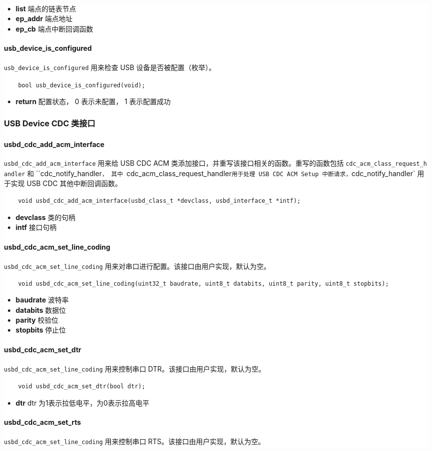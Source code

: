 - **list** 端点的链表节点
- **ep_addr** 端点地址
- **ep_cb** 端点中断回调函数

#### **usb_device_is_configured**

`usb_device_is_configured` 用来检查 USB 设备是否被配置（枚举）。

```
    bool usb_device_is_configured(void);
```

- **return** 配置状态， 0 表示未配置， 1 表示配置成功


### USB Device CDC 类接口

#### **usbd_cdc_add_acm_interface**

`usbd_cdc_add_acm_interface` 用来给 USB CDC ACM 类添加接口，并重写该接口相关的函数。重写的函数包括 `cdc_acm_class_request_handler` 和 ``cdc_notify_handler`，
其中 `cdc_acm_class_request_handler` 用于处理 USB CDC ACM Setup 中断请求， `cdc_notify_handler` 用于实现 USB CDC 其他中断回调函数。

```
    void usbd_cdc_add_acm_interface(usbd_class_t *devclass, usbd_interface_t *intf);
```

- **devclass** 类的句柄
- **intf**  接口句柄

#### **usbd_cdc_acm_set_line_coding**

`usbd_cdc_acm_set_line_coding` 用来对串口进行配置。该接口由用户实现，默认为空。

```
    void usbd_cdc_acm_set_line_coding(uint32_t baudrate, uint8_t databits, uint8_t parity, uint8_t stopbits);
```

- **baudrate** 波特率
- **databits**  数据位
- **parity**  校验位
- **stopbits**  停止位


#### **usbd_cdc_acm_set_dtr**

`usbd_cdc_acm_set_line_coding` 用来控制串口 DTR。该接口由用户实现，默认为空。

```
    void usbd_cdc_acm_set_dtr(bool dtr);
```

- **dtr** dtr 为1表示拉低电平，为0表示拉高电平


#### **usbd_cdc_acm_set_rts**

`usbd_cdc_acm_set_line_coding`  用来控制串口 RTS。该接口由用户实现，默认为空。
